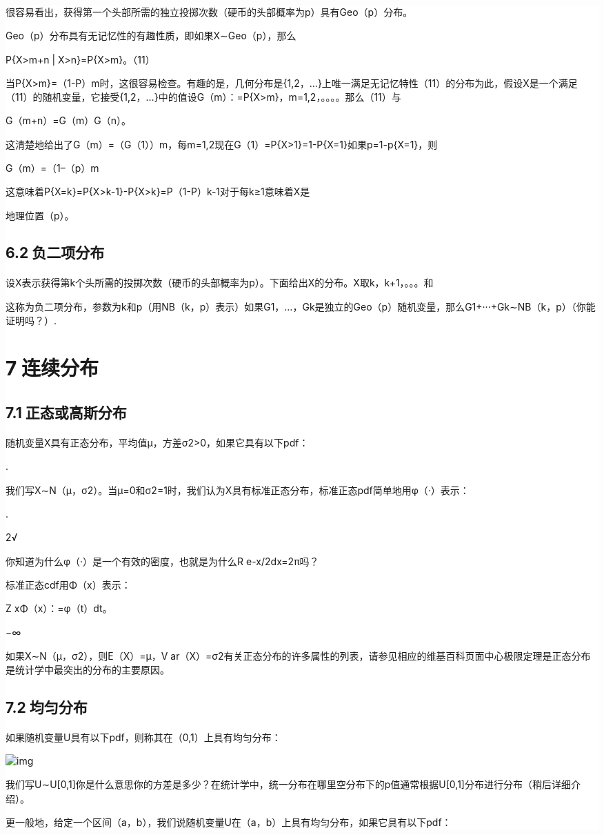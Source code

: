 很容易看出，获得第一个头部所需的独立投掷次数（硬币的头部概率为p）具有Geo（p）分布。

Geo（p）分布具有无记忆性的有趣性质，即如果X∼Geo（p），那么

P{X>m+n | X>n}=P{X>m}。（11）

当P{X>m}=（1-P）m时，这很容易检查。有趣的是，几何分布是{1,2，…}上唯一满足无记忆特性（11）的分布为此，假设X是一个满足（11）的随机变量，它接受{1,2，…}中的值设G（m）：=P{X>m}，m=1,2，。。。。那么（11）与

G（m+n）=G（m）G（n）。

这清楚地给出了G（m）=（G（1））m，每m=1,2现在G（1）=P{X>1}=1-P{X=1}如果p=1-p{X=1}，则

G（m）=（1–（p）m

这意味着P{X=k}=P{X>k-1}-P{X>k}=P（1-P）k-1对于每k≥1意味着X是

地理位置（p）。

## 6.2         负二项分布

设X表示获得第k个头所需的投掷次数（硬币的头部概率为p）。下面给出X的分布。X取k，k+1，。。。和

这称为负二项分布，参数为k和p（用NB（k，p）表示）如果G1，…，Gk是独立的Geo（p）随机变量，那么G1+···+Gk∼NB（k，p）（你能证明吗？）.

# 7           连续分布

## 7.1         正态或高斯分布

随机变量X具有正态分布，平均值μ，方差σ2>0，如果它具有以下pdf：

.

我们写X∼N（μ，σ2）。当μ=0和σ2=1时，我们认为X具有标准正态分布，标准正态pdf简单地用φ（·）表示：

.

2√

你知道为什么φ（·）是一个有效的密度，也就是为什么R e-x/2dx=2π吗？

标准正态cdf用Φ（x）表示：

Z xΦ（x）：=φ（t）dt。

−∞

如果X∼N（μ，σ2），则E（X）=μ，V ar（X）=σ2有关正态分布的许多属性的列表，请参见相应的维基百科页面中心极限定理是正态分布是统计学中最突出的分布的主要原因。

## 7.2         均匀分布

如果随机变量U具有以下pdf，则称其在（0,1）上具有均匀分布：

![img](file:///C:/Users/ADMINI~1/AppData/Local/Temp/msohtmlclip1/01/clip_image010.gif)

我们写U∼U[0,1]你是什么意思你的方差是多少？在统计学中，统一分布在哪里空分布下的p值通常根据U[0,1]分布进行分布（稍后详细介绍）。

更一般地，给定一个区间（a，b），我们说随机变量U在（a，b）上具有均匀分布，如果它具有以下pdf：
